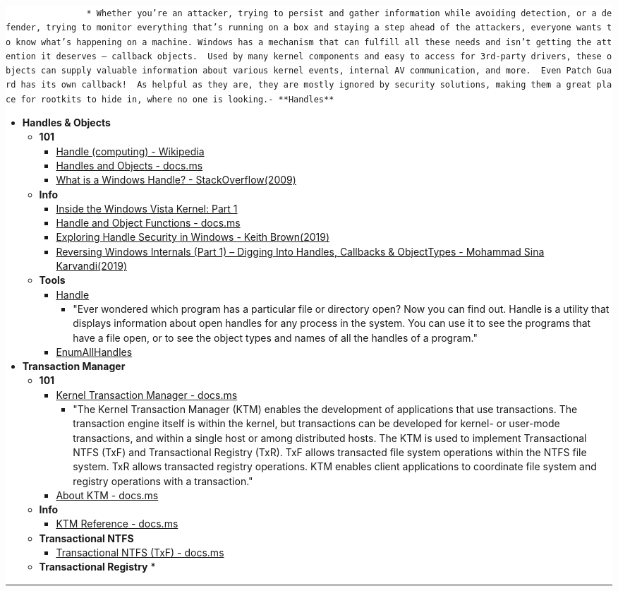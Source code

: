 					* Whether you’re an attacker, trying to persist and gather information while avoiding detection, or a defender, trying to monitor everything that’s running on a box and staying a step ahead of the attackers, everyone wants to know what’s happening on a machine. Windows has a mechanism that can fulfill all these needs and isn’t getting the attention it deserves – callback objects.  Used by many kernel components and easy to access for 3rd-party drivers, these objects can supply valuable information about various kernel events, internal AV communication, and more.  Even Patch Guard has its own callback!  As helpful as they are, they are mostly ignored by security solutions, making them a great place for rootkits to hide in, where no one is looking.- **Handles**
- **Handles & Objects**<a name="wkobj"></a>
	* **101**
		* [Handle (computing) - Wikipedia](https://en.wikipedia.org/wiki/Handle_(computing))
		* [Handles and Objects - docs.ms](https://docs.microsoft.com/en-us/windows/win32/sysinfo/handles-and-objects)
		* [What is a Windows Handle? - StackOverflow(2009)](https://stackoverflow.com/questions/902967/what-is-a-windows-handle)
	* **Info**
		* [Inside the Windows Vista Kernel: Part 1](http://technet.microsoft.com/en-us/magazine/2007.02.vistakernel.aspx)
		* [Handle and Object Functions - docs.ms](https://docs.microsoft.com/en-us/windows/win32/sysinfo/handle-and-object-functions)
		* [Exploring Handle Security in Windows - Keith Brown(2019)](https://docs.microsoft.com/en-us/archive/msdn-magazine/2000/march/security-briefs-exploring-handle-security-in-windows)
		* [Reversing Windows Internals (Part 1) – Digging Into Handles, Callbacks & ObjectTypes - Mohammad Sina Karvandi(2019)](https://rayanfam.com/topics/reversing-windows-internals-part1/)
	* **Tools**
		* [Handle](https://docs.microsoft.com/en-us/sysinternals/downloads/handle)
			* "Ever wondered which program has a particular file or directory open? Now you can find out. Handle is a utility that displays information about open handles for any process in the system. You can use it to see the programs that have a file open, or to see the object types and names of all the handles of a program."
		* [EnumAllHandles](https://github.com/SinaKarvandi/Process-Magics/tree/master/EnumAllHandles)
- **Transaction Manager**<a name="wtm"></a>
	- **101**
		* [Kernel Transaction Manager - docs.ms](https://docs.microsoft.com/en-us/windows/win32/ktm/kernel-transaction-manager-portal)
			* "The Kernel Transaction Manager (KTM) enables the development of applications that use transactions. The transaction engine itself is within the kernel, but transactions can be developed for kernel- or user-mode transactions, and within a single host or among distributed hosts.  The KTM is used to implement Transactional NTFS (TxF) and Transactional Registry (TxR). TxF allows transacted file system operations within the NTFS file system. TxR allows transacted registry operations. KTM enables client applications to coordinate file system and registry operations with a transaction."
		* [About KTM - docs.ms](https://docs.microsoft.com/en-us/windows/win32/ktm/about-ktm)
	- **Info**
		* [KTM Reference - docs.ms](https://docs.microsoft.com/en-us/windows/win32/ktm/ktm-reference)
	- **Transactional NTFS**
		* [Transactional NTFS (TxF) - docs.ms](https://docs.microsoft.com/en-us/windows/win32/fileio/transactional-ntfs-portal)
	- **Transactional Registry**
		* 
------------------------------------------------------------------------------------------------------------------------------
